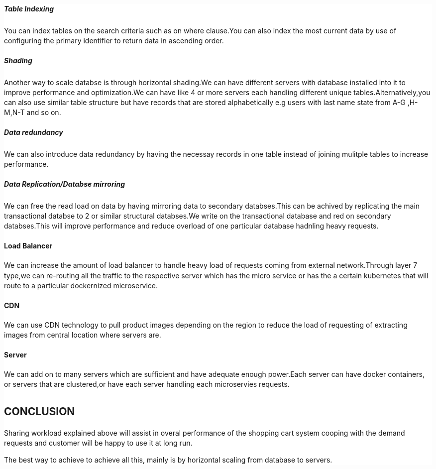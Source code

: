 
##### Table Indexing
 
 You can index tables on the search criteria such as on where clause.You can also index the most current data by use of configuring the primary identifier to return data in ascending order.
 
##### Shading

Another way to scale databse is through horizontal shading.We can have different servers with database installed into it to improve performance and optimization.We can have like 4 or more servers each handling different unique tables.Alternatively,you can also use similar table structure but have records that are stored alphabetically e.g users with last name state from  A-G ,H-M,N-T and so on.

##### Data redundancy

We can also introduce data redundancy by having the necessay records in one table instead of joining mulitple tables to increase performance.

##### Data Replication/Databse mirroring

We can free the read load on data by having mirroring data to secondary databses.This can be achived by replicating the main transactional databse to 2 or similar structural databses.We write on the transactional database and red on secondary databses.This will improve performance and reduce overload of one particular database hadnling heavy requests.


#### Load Balancer

We can increase the amount of load balancer to handle heavy load of requests coming from external network.Through layer 7 type,we can re-routing all the traffic to the respective server which has the micro service or has the a certain kubernetes that will route to a particular dockernized microservice.

#### CDN

We can use CDN technology to pull product images depending on the region to reduce the load of requesting of extracting images from  central location where servers are.

#### Server

We can add on to many servers which are sufficient and have adequate enough power.Each server can have docker containers, or servers that are clustered,or have each server handling each microservies requests.


## CONCLUSION

Sharing workload explained above will assist in overal performance of the shopping cart system cooping with the demand requests and customer will be happy to use it at long run.

The best way to achieve to achieve all this, mainly is by horizontal scaling from database to servers.










